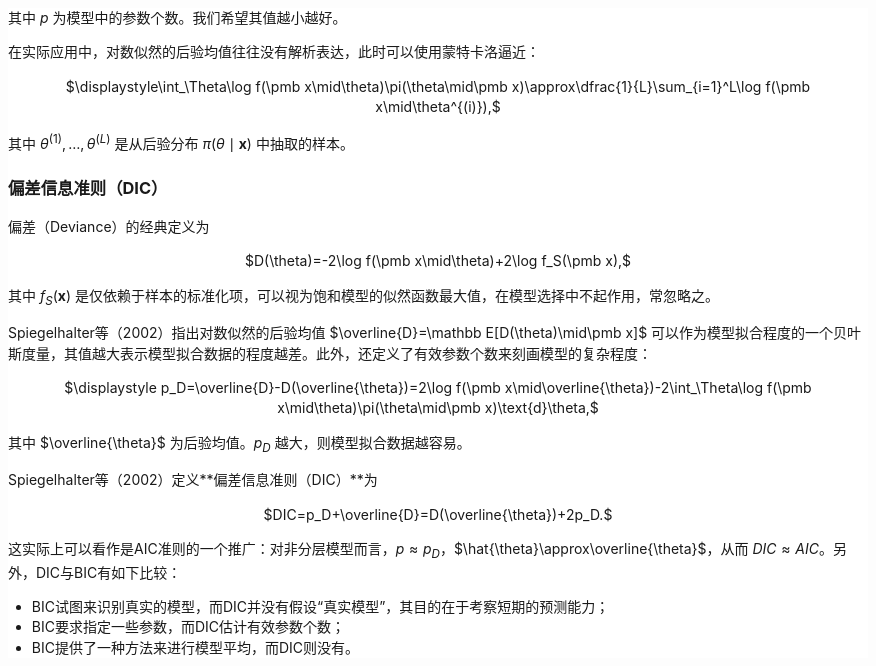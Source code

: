 其中 $p$ 为模型中的参数个数。我们希望其值越小越好。

在实际应用中，对数似然的后验均值往往没有解析表达，此时可以使用蒙特卡洛逼近：
<center>
$\displaystyle\int_\Theta\log f(\pmb x\mid\theta)\pi(\theta\mid\pmb x)\approx\dfrac{1}{L}\sum_{i=1}^L\log f(\pmb x\mid\theta^{(i)}),$
</center>

其中 $\theta^{(1)},\dots,\theta^{(L)}$ 是从后验分布 $\pi(\theta\mid\pmb x)$ 中抽取的样本。

### 偏差信息准则（DIC）

偏差（Deviance）的经典定义为
<center>
$D(\theta)=-2\log f(\pmb x\mid\theta)+2\log f_S(\pmb x),$
</center>

其中 $f_S(\pmb x)$ 是仅依赖于样本的标准化项，可以视为饱和模型的似然函数最大值，在模型选择中不起作用，常忽略之。

Spiegelhalter等（2002）指出对数似然的后验均值 $\overline{D}=\mathbb E[D(\theta)\mid\pmb x]$ 可以作为模型拟合程度的一个贝叶斯度量，其值越大表示模型拟合数据的程度越差。此外，还定义了有效参数个数来刻画模型的复杂程度：
<center>
$\displaystyle p_D=\overline{D}-D(\overline{\theta})=2\log f(\pmb x\mid\overline{\theta})-2\int_\Theta\log f(\pmb x\mid\theta)\pi(\theta\mid\pmb x)\text{d}\theta,$
</center>

其中 $\overline{\theta}$ 为后验均值。$p_D$ 越大，则模型拟合数据越容易。

Spiegelhalter等（2002）定义**偏差信息准则（DIC）**为
<center>
$DIC=p_D+\overline{D}=D(\overline{\theta})+2p_D.$
</center>

这实际上可以看作是AIC准则的一个推广：对非分层模型而言，$p\approx p_D$，$\hat{\theta}\approx\overline{\theta}$，从而 $DIC\approx AIC$。另外，DIC与BIC有如下比较：

- BIC试图来识别真实的模型，而DIC并没有假设“真实模型”，其目的在于考察短期的预测能力；
- BIC要求指定一些参数，而DIC估计有效参数个数；
- BIC提供了一种方法来进行模型平均，而DIC则没有。
